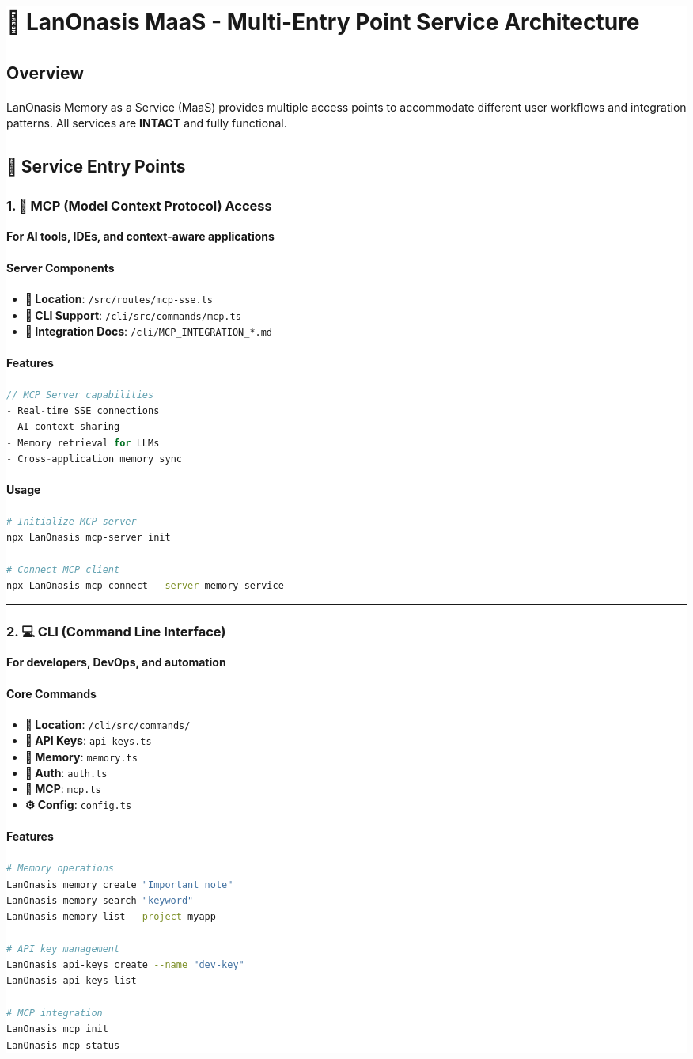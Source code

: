 # 🚀 LanOnasis MaaS - Multi-Entry Point Service Architecture

## Overview
LanOnasis Memory as a Service (MaaS) provides multiple access points to accommodate different user workflows and integration patterns. All services are **INTACT** and fully functional.

## 🎯 Service Entry Points

### 1. 🔌 MCP (Model Context Protocol) Access
**For AI tools, IDEs, and context-aware applications**

#### Server Components
- **📁 Location**: `/src/routes/mcp-sse.ts`
- **📁 CLI Support**: `/cli/src/commands/mcp.ts`
- **📁 Integration Docs**: `/cli/MCP_INTEGRATION_*.md`

#### Features
```typescript
// MCP Server capabilities
- Real-time SSE connections
- AI context sharing
- Memory retrieval for LLMs
- Cross-application memory sync
```

#### Usage
```bash
# Initialize MCP server
npx LanOnasis mcp-server init

# Connect MCP client
npx LanOnasis mcp connect --server memory-service
```

---

### 2. 💻 CLI (Command Line Interface)
**For developers, DevOps, and automation**

#### Core Commands
- **📁 Location**: `/cli/src/commands/`
- **🔑 API Keys**: `api-keys.ts`
- **🧠 Memory**: `memory.ts`
- **🔐 Auth**: `auth.ts`
- **🔌 MCP**: `mcp.ts`
- **⚙️ Config**: `config.ts`

#### Features
```bash
# Memory operations
LanOnasis memory create "Important note"
LanOnasis memory search "keyword"
LanOnasis memory list --project myapp

# API key management
LanOnasis api-keys create --name "dev-key"
LanOnasis api-keys list

# MCP integration
LanOnasis mcp init
LanOnasis mcp status
```